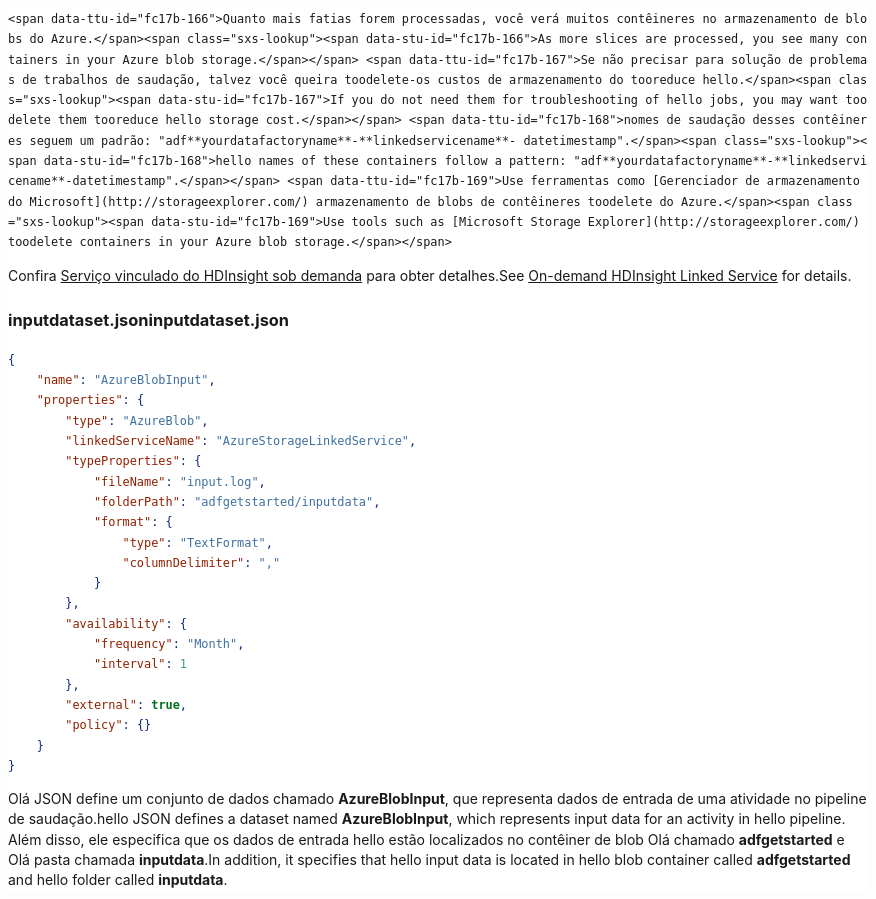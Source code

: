    <span data-ttu-id="fc17b-166">Quanto mais fatias forem processadas, você verá muitos contêineres no armazenamento de blobs do Azure.</span><span class="sxs-lookup"><span data-stu-id="fc17b-166">As more slices are processed, you see many containers in your Azure blob storage.</span></span> <span data-ttu-id="fc17b-167">Se não precisar para solução de problemas de trabalhos de saudação, talvez você queira toodelete-os custos de armazenamento do tooreduce hello.</span><span class="sxs-lookup"><span data-stu-id="fc17b-167">If you do not need them for troubleshooting of hello jobs, you may want toodelete them tooreduce hello storage cost.</span></span> <span data-ttu-id="fc17b-168">nomes de saudação desses contêineres seguem um padrão: "adf**yourdatafactoryname**-**linkedservicename**- datetimestamp".</span><span class="sxs-lookup"><span data-stu-id="fc17b-168">hello names of these containers follow a pattern: "adf**yourdatafactoryname**-**linkedservicename**-datetimestamp".</span></span> <span data-ttu-id="fc17b-169">Use ferramentas como [Gerenciador de armazenamento do Microsoft](http://storageexplorer.com/) armazenamento de blobs de contêineres toodelete do Azure.</span><span class="sxs-lookup"><span data-stu-id="fc17b-169">Use tools such as [Microsoft Storage Explorer](http://storageexplorer.com/) toodelete containers in your Azure blob storage.</span></span>

<span data-ttu-id="fc17b-170">Confira [Serviço vinculado do HDInsight sob demanda](data-factory-compute-linked-services.md#azure-hdinsight-on-demand-linked-service) para obter detalhes.</span><span class="sxs-lookup"><span data-stu-id="fc17b-170">See [On-demand HDInsight Linked Service](data-factory-compute-linked-services.md#azure-hdinsight-on-demand-linked-service) for details.</span></span>

### <a name="inputdatasetjson"></a><span data-ttu-id="fc17b-171">inputdataset.json</span><span class="sxs-lookup"><span data-stu-id="fc17b-171">inputdataset.json</span></span>

```JSON
{
    "name": "AzureBlobInput",
    "properties": {
        "type": "AzureBlob",
        "linkedServiceName": "AzureStorageLinkedService",
        "typeProperties": {
            "fileName": "input.log",
            "folderPath": "adfgetstarted/inputdata",
            "format": {
                "type": "TextFormat",
                "columnDelimiter": ","
            }
        },
        "availability": {
            "frequency": "Month",
            "interval": 1
        },
        "external": true,
        "policy": {}
    }
}
```

<span data-ttu-id="fc17b-172">Olá JSON define um conjunto de dados chamado **AzureBlobInput**, que representa dados de entrada de uma atividade no pipeline de saudação.</span><span class="sxs-lookup"><span data-stu-id="fc17b-172">hello JSON defines a dataset named **AzureBlobInput**, which represents input data for an activity in hello pipeline.</span></span> <span data-ttu-id="fc17b-173">Além disso, ele especifica que os dados de entrada hello estão localizados no contêiner de blob Olá chamado **adfgetstarted** e Olá pasta chamada **inputdata**.</span><span class="sxs-lookup"><span data-stu-id="fc17b-173">In addition, it specifies that hello input data is located in hello blob container called **adfgetstarted** and hello folder called **inputdata**.</span></span>
